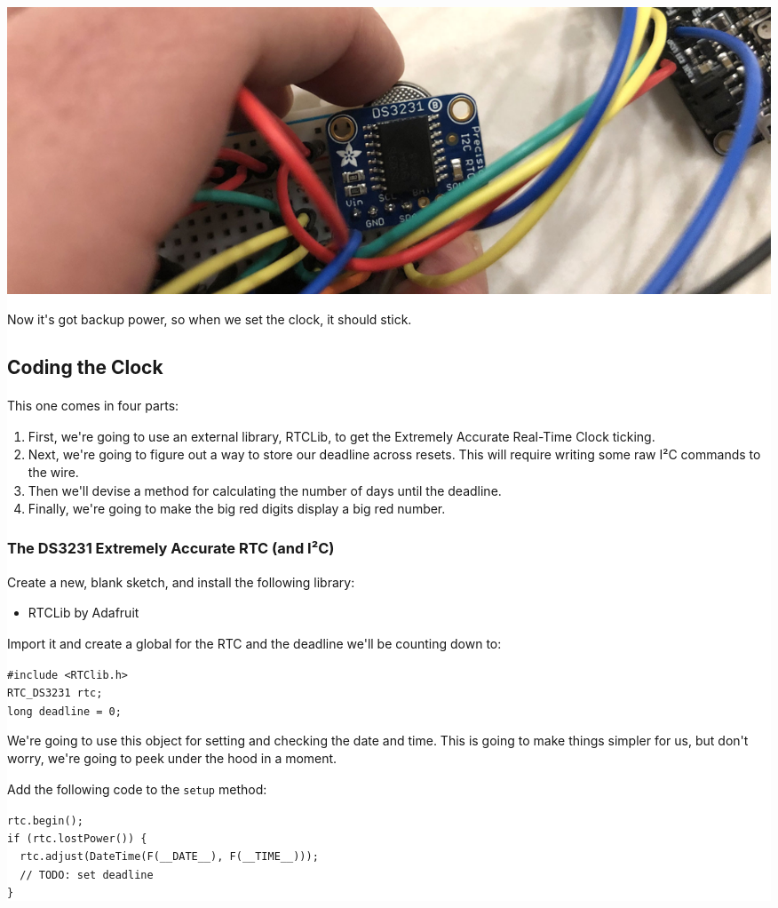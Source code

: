 ![Alt text](/assets/images/posts/2020-02-27-build-210.jpg)

Now it's got backup power, so when we set the clock, it should stick. 

## Coding the Clock

This one comes in four parts: 

1. First, we're going to use an external library, RTCLib, to get the Extremely Accurate Real-Time Clock ticking. 
2. Next, we're going to figure out a way to store our deadline across resets. This will require writing some raw I²C commands to the wire.
3. Then we'll devise a method for calculating the number of days until the deadline.
4. Finally, we're going to make the big red digits display a big red number.

### The DS3231 Extremely Accurate RTC (and I²C)

Create a new, blank sketch, and install the following library:

* RTCLib by Adafruit

Import it and create a global for the RTC and the deadline we'll be counting down to: 

```
#include <RTClib.h>
RTC_DS3231 rtc;
long deadline = 0;
```

We're going to use this object for setting and checking the date and time. This is going to make things simpler for us, but don't worry, we're going to peek under the hood in a moment. 

Add the following code to the `setup` method: 

```
rtc.begin();
if (rtc.lostPower()) {
  rtc.adjust(DateTime(F(__DATE__), F(__TIME__)));
  // TODO: set deadline
}
```
